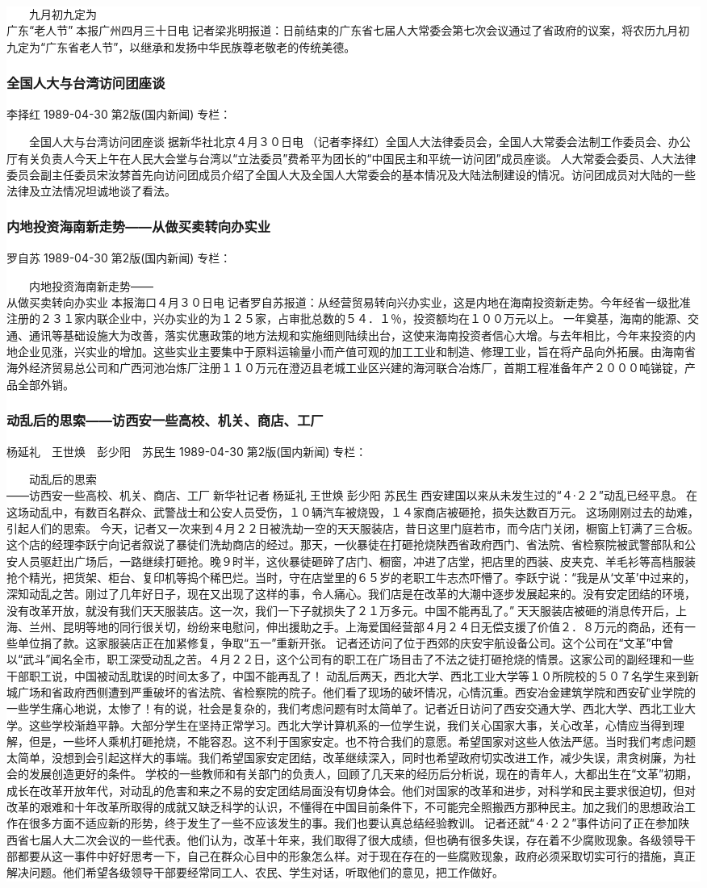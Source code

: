 　　九月初九定为    
    广东“老人节”
    本报广州四月三十日电  记者梁兆明报道：日前结束的广东省七届人大常委会第七次会议通过了省政府的议案，将农历九月初九定为“广东省老人节”，以继承和发扬中华民族尊老敬老的传统美德。　


### 全国人大与台湾访问团座谈
李择红
1989-04-30
第2版(国内新闻)
专栏：

　　全国人大与台湾访问团座谈
    据新华社北京４月３０日电  （记者李择红）全国人大法律委员会，全国人大常委会法制工作委员会、办公厅有关负责人今天上午在人民大会堂与台湾以“立法委员”费希平为团长的“中国民主和平统一访问团”成员座谈。
    人大常委会委员、人大法律委员会副主任委员宋汝棼首先向访问团成员介绍了全国人大及全国人大常委会的基本情况及大陆法制建设的情况。访问团成员对大陆的一些法律及立法情况坦诚地谈了看法。　


### 内地投资海南新走势——从做买卖转向办实业
罗自苏
1989-04-30
第2版(国内新闻)
专栏：

　　内地投资海南新走势——   
    从做买卖转向办实业
    本报海口４月３０日电  记者罗自苏报道：从经营贸易转向兴办实业，这是内地在海南投资新走势。今年经省一级批准注册的２３１家内联企业中，兴办实业的为１２５家，占审批总数的５４．１％，投资额均在１００万元以上。
    一年奠基，海南的能源、交通、通讯等基础设施大为改善，落实优惠政策的地方法规和实施细则陆续出台，这使来海南投资者信心大增。与去年相比，今年来投资的内地企业见涨，兴实业的增加。这些实业主要集中于原料运输量小而产值可观的加工工业和制造、修理工业，旨在将产品向外拓展。由海南省海外经济贸易总公司和广西河池冶炼厂注册１１０万元在澄迈县老城工业区兴建的海河联合冶炼厂，首期工程准备年产２０００吨锑锭，产品全部外销。　


### 动乱后的思索——访西安一些高校、机关、商店、工厂
杨延礼　王世焕　彭少阳　苏民生
1989-04-30
第2版(国内新闻)
专栏：

　　动乱后的思索   
    ——访西安一些高校、机关、商店、工厂
    新华社记者  杨延礼  王世焕  彭少阳  苏民生
    西安建国以来从未发生过的“４·２２”动乱已经平息。
    在这场动乱中，有数百名群众、武警战士和公安人员受伤，１０辆汽车被烧毁，１４家商店被砸抢，损失达数百万元。
    这场刚刚过去的劫难，引起人们的思索。
    今天，记者又一次来到４月２２日被洗劫一空的天天服装店，昔日这里门庭若市，而今店门关闭，橱窗上钉满了三合板。这个店的经理李跃宁向记者叙说了暴徒们洗劫商店的经过。那天，一伙暴徒在打砸抢烧陕西省政府西门、省法院、省检察院被武警部队和公安人员驱赶出广场后，一路继续打砸抢。晚９时半，这伙暴徒砸碎了店门、橱窗，冲进了店堂，把店里的西装、皮夹克、羊毛衫等高档服装抢个精光，把货架、柜台、复印机等捣个稀巴烂。当时，守在店堂里的６５岁的老职工牛志杰吓懵了。李跃宁说：“我是从‘文革’中过来的，深知动乱之苦。刚过了几年好日子，现在又出现了这样的事，令人痛心。我们店是在改革的大潮中逐步发展起来的。没有安定团结的环境，没有改革开放，就没有我们天天服装店。这一次，我们一下子就损失了２１万多元。中国不能再乱了。”
    天天服装店被砸的消息传开后，上海、兰州、昆明等地的同行很关切，纷纷来电慰问，伸出援助之手。上海爱国经营部４月２４日无偿支援了价值２．８万元的商品，还有一些单位捐了款。这家服装店正在加紧修复，争取“五一”重新开张。
    记者还访问了位于西郊的庆安宇航设备公司。这个公司在“文革”中曾以“武斗”闻名全市，职工深受动乱之苦。４月２２日，这个公司有的职工在广场目击了不法之徒打砸抢烧的情景。这家公司的副经理和一些干部职工说，中国被动乱耽误的时间太多了，中国不能再乱了！
    动乱后两天，西北大学、西北工业大学等１０所院校的５０７名学生来到新城广场和省政府西侧遭到严重破坏的省法院、省检察院的院子。他们看了现场的破坏情况，心情沉重。西安冶金建筑学院和西安矿业学院的一些学生痛心地说，太惨了！有的说，社会是复杂的，我们考虑问题有时太简单了。记者近日访问了西安交通大学、西北大学、西北工业大学。这些学校渐趋平静。大部分学生在坚持正常学习。西北大学计算机系的一位学生说，我们关心国家大事，关心改革，心情应当得到理解，但是，一些坏人乘机打砸抢烧，不能容忍。这不利于国家安定。也不符合我们的意愿。希望国家对这些人依法严惩。当时我们考虑问题太简单，没想到会引起这样大的事端。我们希望国家安定团结，改革继续深入，同时也希望政府切实改进工作，减少失误，肃贪树廉，为社会的发展创造更好的条件。
    学校的一些教师和有关部门的负责人，回顾了几天来的经历后分析说，现在的青年人，大都出生在“文革”初期，成长在改革开放年代，对动乱的危害和来之不易的安定团结局面没有切身体会。他们对国家的改革和进步，对科学和民主要求很迫切，但对改革的艰难和十年改革所取得的成就又缺乏科学的认识，不懂得在中国目前条件下，不可能完全照搬西方那种民主。加之我们的思想政治工作在很多方面不适应新的形势，终于发生了一些不应该发生的事。我们也要认真总结经验教训。
    记者还就“４·２２”事件访问了正在参加陕西省七届人大二次会议的一些代表。他们认为，改革十年来，我们取得了很大成绩，但也确有很多失误，存在着不少腐败现象。各级领导干部都要从这一事件中好好思考一下，自己在群众心目中的形象怎么样。对于现在存在的一些腐败现象，政府必须采取切实可行的措施，真正解决问题。他们希望各级领导干部要经常同工人、农民、学生对话，听取他们的意见，把工作做好。
　